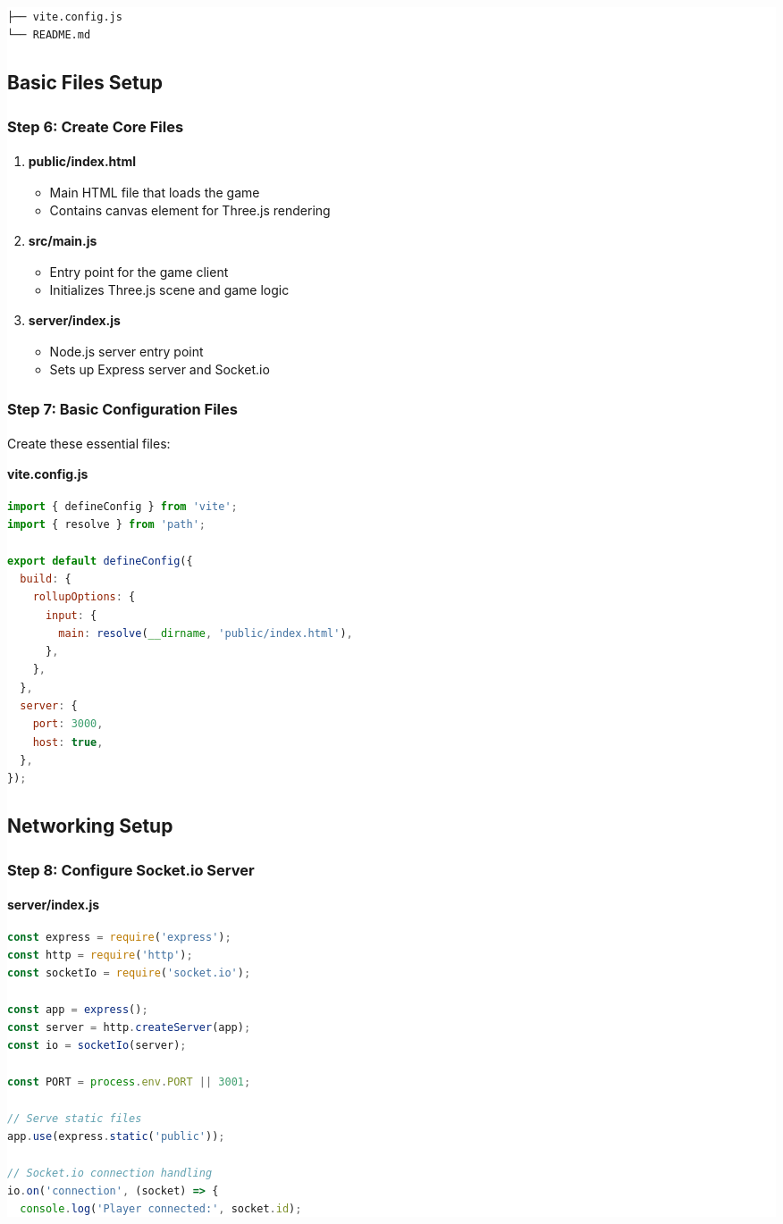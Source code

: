 ```
├── vite.config.js
└── README.md
```

## Basic Files Setup

### Step 6: Create Core Files
1. **public/index.html**
   - Main HTML file that loads the game
   - Contains canvas element for Three.js rendering

2. **src/main.js**
   - Entry point for the game client
   - Initializes Three.js scene and game logic

3. **server/index.js**
   - Node.js server entry point
   - Sets up Express server and Socket.io

### Step 7: Basic Configuration Files
Create these essential files:

**vite.config.js**
```javascript
import { defineConfig } from 'vite';
import { resolve } from 'path';

export default defineConfig({
  build: {
    rollupOptions: {
      input: {
        main: resolve(__dirname, 'public/index.html'),
      },
    },
  },
  server: {
    port: 3000,
    host: true,
  },
});
```

## Networking Setup

### Step 8: Configure Socket.io Server
**server/index.js**
```javascript
const express = require('express');
const http = require('http');
const socketIo = require('socket.io');

const app = express();
const server = http.createServer(app);
const io = socketIo(server);

const PORT = process.env.PORT || 3001;

// Serve static files
app.use(express.static('public'));

// Socket.io connection handling
io.on('connection', (socket) => {
  console.log('Player connected:', socket.id);
```